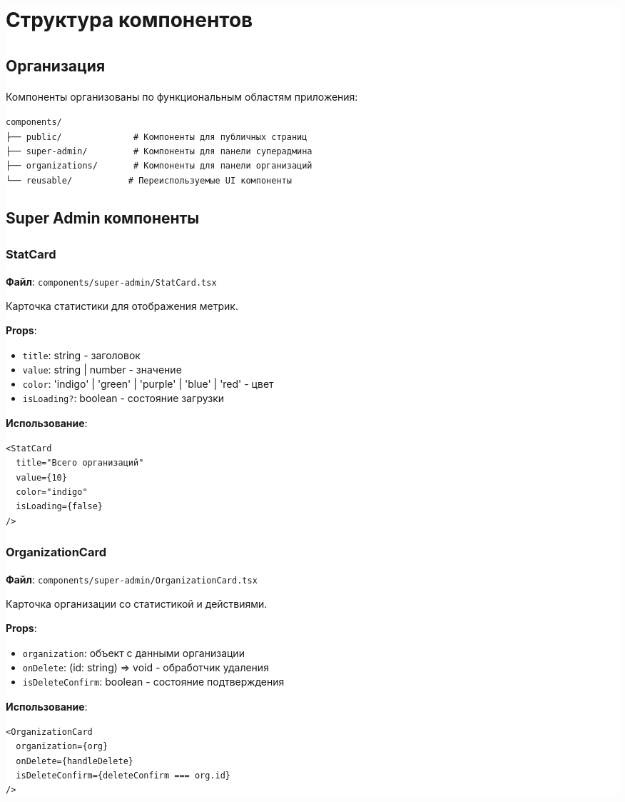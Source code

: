 # Структура компонентов

## Организация

Компоненты организованы по функциональным областям приложения:

```
components/
├── public/              # Компоненты для публичных страниц
├── super-admin/         # Компоненты для панели суперадмина
├── organizations/       # Компоненты для панели организаций
└── reusable/           # Переиспользуемые UI компоненты
```

## Super Admin компоненты

### StatCard
**Файл**: `components/super-admin/StatCard.tsx`

Карточка статистики для отображения метрик.

**Props**:
- `title`: string - заголовок
- `value`: string | number - значение
- `color`: 'indigo' | 'green' | 'purple' | 'blue' | 'red' - цвет
- `isLoading?`: boolean - состояние загрузки

**Использование**:
```tsx
<StatCard
  title="Всего организаций"
  value={10}
  color="indigo"
  isLoading={false}
/>
```

### OrganizationCard
**Файл**: `components/super-admin/OrganizationCard.tsx`

Карточка организации со статистикой и действиями.

**Props**:
- `organization`: объект с данными организации
- `onDelete`: (id: string) => void - обработчик удаления
- `isDeleteConfirm`: boolean - состояние подтверждения

**Использование**:
```tsx
<OrganizationCard
  organization={org}
  onDelete={handleDelete}
  isDeleteConfirm={deleteConfirm === org.id}
/>
```
